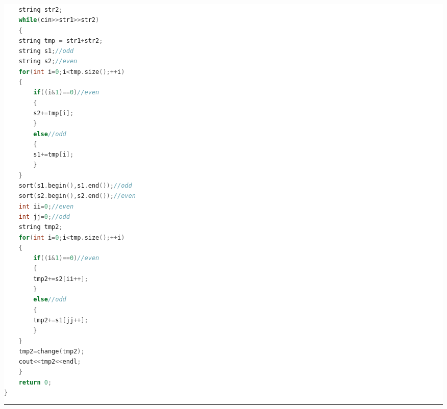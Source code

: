 ```cpp
    string str2;
    while(cin>>str1>>str2)
    {
	string tmp = str1+str2;
	string s1;//odd
	string s2;//even
	for(int i=0;i<tmp.size();++i)
	{
	    if((i&1)==0)//even
	    {
		s2+=tmp[i];
	    }
	    else//odd
	    {
		s1+=tmp[i];
	    }
	}
	sort(s1.begin(),s1.end());//odd
	sort(s2.begin(),s2.end());//even
	int ii=0;//even
	int jj=0;//odd
	string tmp2;
	for(int i=0;i<tmp.size();++i)
	{
	    if((i&1)==0)//even
	    {
		tmp2+=s2[ii++];
	    }
	    else//odd
	    {
		tmp2+=s1[jj++];
	    }
	}
	tmp2=change(tmp2);
	cout<<tmp2<<endl;
    }
    return 0;
}
```


---

